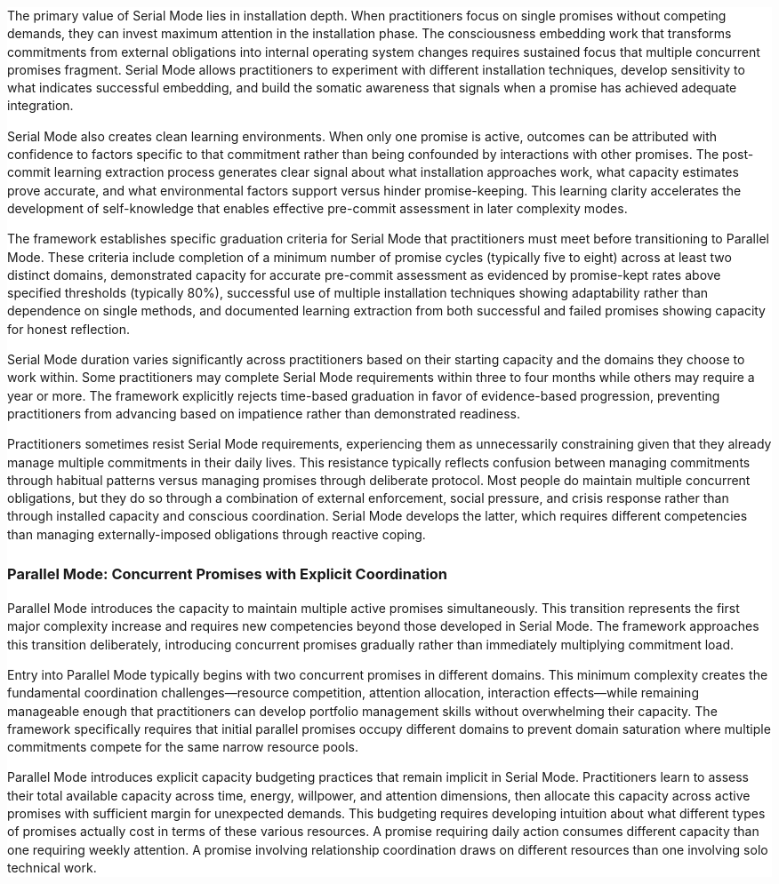 The primary value of Serial Mode lies in installation depth. When practitioners focus on single promises without competing demands, they can invest maximum attention in the installation phase. The consciousness embedding work that transforms commitments from external obligations into internal operating system changes requires sustained focus that multiple concurrent promises fragment. Serial Mode allows practitioners to experiment with different installation techniques, develop sensitivity to what indicates successful embedding, and build the somatic awareness that signals when a promise has achieved adequate integration.

Serial Mode also creates clean learning environments. When only one promise is active, outcomes can be attributed with confidence to factors specific to that commitment rather than being confounded by interactions with other promises. The post-commit learning extraction process generates clear signal about what installation approaches work, what capacity estimates prove accurate, and what environmental factors support versus hinder promise-keeping. This learning clarity accelerates the development of self-knowledge that enables effective pre-commit assessment in later complexity modes.

The framework establishes specific graduation criteria for Serial Mode that practitioners must meet before transitioning to Parallel Mode. These criteria include completion of a minimum number of promise cycles (typically five to eight) across at least two distinct domains, demonstrated capacity for accurate pre-commit assessment as evidenced by promise-kept rates above specified thresholds (typically 80%), successful use of multiple installation techniques showing adaptability rather than dependence on single methods, and documented learning extraction from both successful and failed promises showing capacity for honest reflection.

Serial Mode duration varies significantly across practitioners based on their starting capacity and the domains they choose to work within. Some practitioners may complete Serial Mode requirements within three to four months while others may require a year or more. The framework explicitly rejects time-based graduation in favor of evidence-based progression, preventing practitioners from advancing based on impatience rather than demonstrated readiness.

Practitioners sometimes resist Serial Mode requirements, experiencing them as unnecessarily constraining given that they already manage multiple commitments in their daily lives. This resistance typically reflects confusion between managing commitments through habitual patterns versus managing promises through deliberate protocol. Most people do maintain multiple concurrent obligations, but they do so through a combination of external enforcement, social pressure, and crisis response rather than through installed capacity and conscious coordination. Serial Mode develops the latter, which requires different competencies than managing externally-imposed obligations through reactive coping.

### Parallel Mode: Concurrent Promises with Explicit Coordination

Parallel Mode introduces the capacity to maintain multiple active promises simultaneously. This transition represents the first major complexity increase and requires new competencies beyond those developed in Serial Mode. The framework approaches this transition deliberately, introducing concurrent promises gradually rather than immediately multiplying commitment load.

Entry into Parallel Mode typically begins with two concurrent promises in different domains. This minimum complexity creates the fundamental coordination challenges—resource competition, attention allocation, interaction effects—while remaining manageable enough that practitioners can develop portfolio management skills without overwhelming their capacity. The framework specifically requires that initial parallel promises occupy different domains to prevent domain saturation where multiple commitments compete for the same narrow resource pools.

Parallel Mode introduces explicit capacity budgeting practices that remain implicit in Serial Mode. Practitioners learn to assess their total available capacity across time, energy, willpower, and attention dimensions, then allocate this capacity across active promises with sufficient margin for unexpected demands. This budgeting requires developing intuition about what different types of promises actually cost in terms of these various resources. A promise requiring daily action consumes different capacity than one requiring weekly attention. A promise involving relationship coordination draws on different resources than one involving solo technical work.
